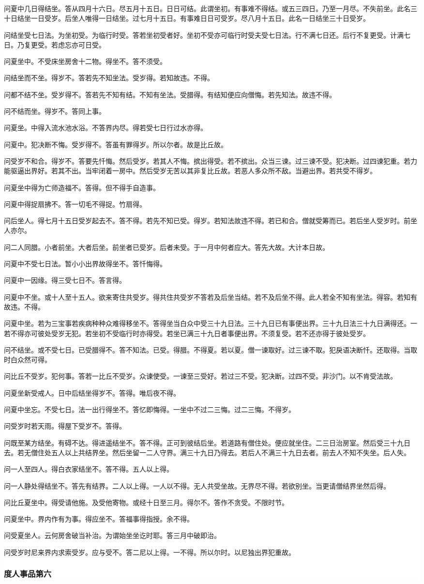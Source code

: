 问夏中几日得结坐。答从四月十六日。尽五月十五日。日日可结。此谓坐初。有事难不得结。或五三四日。乃至一月尽。不失前坐。此名三十日结坐一日受岁。后坐人唯得一日结坐。过七月十五日。有事难日日可受岁。尽八月十五日。此名一日结坐三十日受岁。  

问结坐受七日法。为坐初受。为临行时受。答若坐初受者好。坐初不受亦可临行时受夫受七日法。行不满七日还。后行不复更受。计满七日。乃复更受。若虑忘亦可日受。  

问夏坐中。不受床坐房舍十二物。得坐不。答不须受。  

问结坐而不坐。得岁不。答若先不知坐法。受岁得。若知故违。不得。  

问都不结不坐。受岁得不。答若先不知有结。不知有坐法。受腊得。有结知便应向僧悔。若先知法。故违不得。  

问不结而坐。得岁不。答同上事。  

问夏坐。中得入流水池水浴。不答界内尽。得若受七日行过水亦得。  

问夏中。犯决断不悔。受岁得不。答虽有罪得岁。所以尔者。故是比丘故。  

问受岁不和合。得岁不。答要先忏悔。然后受岁。若其人不悔。摈出得受。若不摈出。众当三谏。过三谏不受。犯决断。过四谏犯重。若力能驱逼出界好。若其不出。当牢闭着一房中。然后受岁无苦以其非复比丘故。若恶人多众所不敌。当避出界。若共受不得岁。  

问夏坐中得为亡师造福不。答得。但不得手自造事。  

问夏中得捉扇拂不。答一切毛不得捉。竹扇得。  

问后坐人。得七月十五日受岁起去不。答不得。若先不知已受。得岁。若知法故违不得。若已和合。僧就受筹而已。若后坐人受岁时。前坐人亦尔。  

问二人同腊。小者前坐。大者后坐。前坐者已受岁。后者未受。于一月中何者应大。答先大故。大计本日故。  

问夏中不受七日法。暂小小出界故得坐不。答忏悔得。  

问夏中一因缘。得三受七日不。答言得。  

问夏中不坐。或十人至十五人。欲来寄住共受岁。得共住共受岁不答若及后坐当结。若不及后坐不得。此人若全不知有坐法。得容。若知有故违。不得。  

问夏中坐。若为三宝事若疾病种种众难得移坐不。答得坐当白众中受三十九日法。三十九日已有事便出界。三十九日法三十九日满得还。一若不得亦可彼处受岁无犯。若坐初不受临行时亦得受。若坐已满三十九日者事便出界。不须复受。若不还亦得于彼处受岁。  

问不结坐。或不受七日。已受腊得不。答不知法。已受。得腊。不得夏。若以夏。僧一谏取好。过三谏不取。犯戾语决断忏。还取得。当取时白众然可得。  

问比丘不受岁。犯何事。答若一比丘不受岁。众谏使受。一谏至三受好。若过三不受。犯决断。过四不受。非沙门。以不肯受法故。  

问夏坐新受戒人。日中后结坐得岁不。答得。唯后夜不得。  

问夏中坐忘。不受七日。法一出行得坐不。答忆即悔得。一坐中不过二三悔。过二三悔。不得岁。  

问受岁时若天雨。得屋下受岁不。答得。  

问既至某方结坐。有碍不达。得进遥结坐不。答不得。正可到彼结后坐。若道路有僧住处。便应就坐住。二三日治房室。然后受三十九日去。若无僧住处五人以上共结界坐。然后坐留一二人守界。满三十九日乃得去。若后人不满三十九日去者。前去人不知不失坐。后人失。  

问一人至四人。得白衣家结坐不。答不得。五人以上得。  

问一人静处得结坐不。答先有结界。二人以上得。一人以不得。无人共受坐故。无界尽不得。若欲别坐。当更请僧结界坐然后得。  

问比丘夏坐中。得受请他施。及受他寄物。或经十日至三月。得尔不。答作不贪受。不限时节。  

问夏坐中。界内作有为事。得应坐不。答福事得指授。余不得。  

问受夏坐人。云何房舍破当补治。为谓始坐坐讫时耶。答三月中破即治。  

问受岁时尼来界内求索受岁。应与受不。答二尼以上得。一不得。所以尔时。以尼独出界犯重故。  

### 度人事品第六
